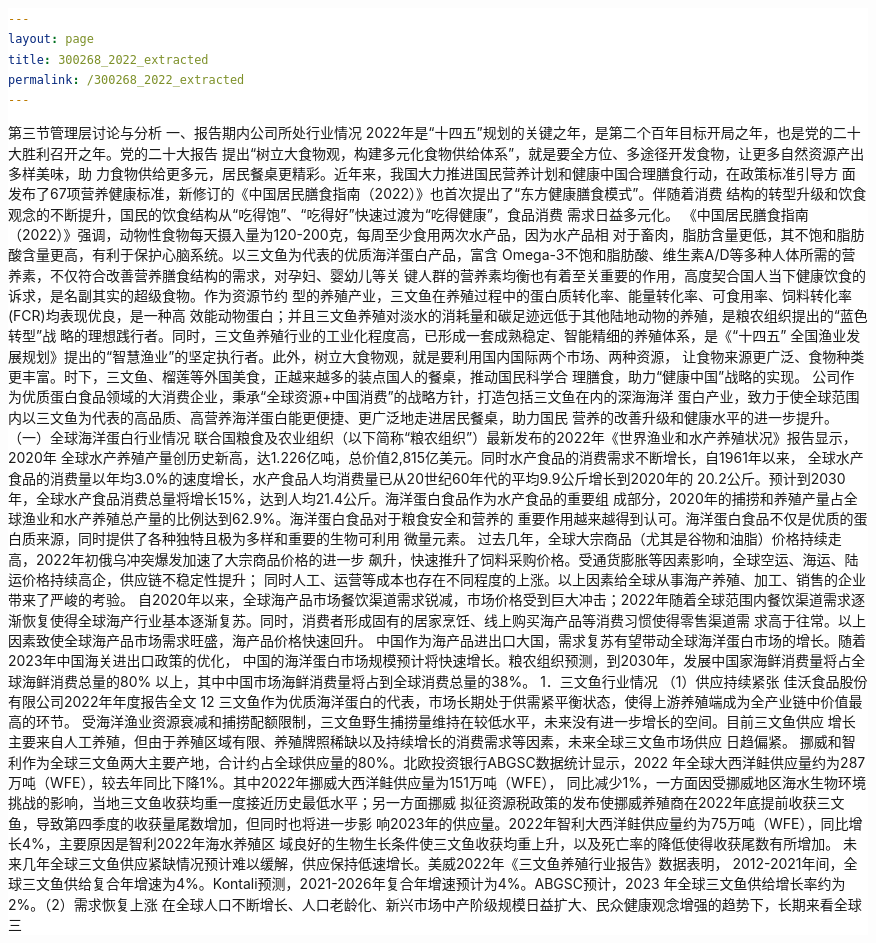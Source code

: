 ```yaml
---
layout: page
title: 300268_2022_extracted
permalink: /300268_2022_extracted
---
```


第三节管理层讨论与分析
一、报告期内公司所处行业情况
2022年是“十四五”规划的关键之年，是第二个百年目标开局之年，也是党的二十大胜利召开之年。党的二十大报告
提出“树立大食物观，构建多元化食物供给体系”，就是要全方位、多途径开发食物，让更多自然资源产出多样美味，助
力食物供给更多元，居民餐桌更精彩。近年来，我国大力推进国民营养计划和健康中国合理膳食行动，在政策标准引导方
面发布了67项营养健康标准，新修订的《中国居民膳食指南（2022）》也首次提出了“东方健康膳食模式”。伴随着消费
结构的转型升级和饮食观念的不断提升，国民的饮食结构从“吃得饱”、“吃得好”快速过渡为“吃得健康”，食品消费
需求日益多元化。
《中国居民膳食指南（2022）》强调，动物性食物每天摄入量为120-200克，每周至少食用两次水产品，因为水产品相
对于畜肉，脂肪含量更低，其不饱和脂肪酸含量更高，有利于保护心脑系统。以三文鱼为代表的优质海洋蛋白产品，富含
Omega-3不饱和脂肪酸、维生素A/D等多种人体所需的营养素，不仅符合改善营养膳食结构的需求，对孕妇、婴幼儿等关
键人群的营养素均衡也有着至关重要的作用，高度契合国人当下健康饮食的诉求，是名副其实的超级食物。作为资源节约
型的养殖产业，三文鱼在养殖过程中的蛋白质转化率、能量转化率、可食用率、饲料转化率(FCR)均表现优良，是一种高
效能动物蛋白；并且三文鱼养殖对淡水的消耗量和碳足迹远低于其他陆地动物的养殖，是粮农组织提出的“蓝色转型”战
略的理想践行者。同时，三文鱼养殖行业的工业化程度高，已形成一套成熟稳定、智能精细的养殖体系，是《“十四五”
全国渔业发展规划》提出的“智慧渔业”的坚定执行者。此外，树立大食物观，就是要利用国内国际两个市场、两种资源，
让食物来源更广泛、食物种类更丰富。时下，三文鱼、榴莲等外国美食，正越来越多的装点国人的餐桌，推动国民科学合
理膳食，助力“健康中国”战略的实现。
公司作为优质蛋白食品领域的大消费企业，秉承“全球资源+中国消费”的战略方针，打造包括三文鱼在内的深海海洋
蛋白产业，致力于使全球范围内以三文鱼为代表的高品质、高营养海洋蛋白能更便捷、更广泛地走进居民餐桌，助力国民
营养的改善升级和健康水平的进一步提升。
（一）全球海洋蛋白行业情况
联合国粮食及农业组织（以下简称“粮农组织”）最新发布的2022年《世界渔业和水产养殖状况》报告显示，2020年
全球水产养殖产量创历史新高，达1.226亿吨，总价值2,815亿美元。同时水产食品的消费需求不断增长，自1961年以来，
全球水产食品的消费量以年均3.0%的速度增长，水产食品人均消费量已从20世纪60年代的平均9.9公斤增长到2020年的
20.2公斤。预计到2030年，全球水产食品消费总量将增长15%，达到人均21.4公斤。海洋蛋白食品作为水产食品的重要组
成部分，2020年的捕捞和养殖产量占全球渔业和水产养殖总产量的比例达到62.9%。海洋蛋白食品对于粮食安全和营养的
重要作用越来越得到认可。海洋蛋白食品不仅是优质的蛋白质来源，同时提供了各种独特且极为多样和重要的生物可利用
微量元素。
过去几年，全球大宗商品（尤其是谷物和油脂）价格持续走高，2022年初俄乌冲突爆发加速了大宗商品价格的进一步
飙升，快速推升了饲料采购价格。受通货膨胀等因素影响，全球空运、海运、陆运价格持续高企，供应链不稳定性提升；
同时人工、运营等成本也存在不同程度的上涨。以上因素给全球从事海产养殖、加工、销售的企业带来了严峻的考验。
自2020年以来，全球海产品市场餐饮渠道需求锐减，市场价格受到巨大冲击；2022年随着全球范围内餐饮渠道需求逐
渐恢复使得全球海产行业基本逐渐复苏。同时，消费者形成固有的居家烹饪、线上购买海产品等消费习惯使得零售渠道需
求高于往常。以上因素致使全球海产品市场需求旺盛，海产品价格快速回升。
中国作为海产品进出口大国，需求复苏有望带动全球海洋蛋白市场的增长。随着2023年中国海关进出口政策的优化，
中国的海洋蛋白市场规模预计将快速增长。粮农组织预测，到2030年，发展中国家海鲜消费量将占全球海鲜消费总量的80%
以上，其中中国市场海鲜消费量将占到全球消费总量的38%。
1．三文鱼行业情况
（1）供应持续紧张
佳沃食品股份有限公司2022年年度报告全文
12
三文鱼作为优质海洋蛋白的代表，市场长期处于供需紧平衡状态，使得上游养殖端成为全产业链中价值最高的环节。
受海洋渔业资源衰减和捕捞配额限制，三文鱼野生捕捞量维持在较低水平，未来没有进一步增长的空间。目前三文鱼供应
增长主要来自人工养殖，但由于养殖区域有限、养殖牌照稀缺以及持续增长的消费需求等因素，未来全球三文鱼市场供应
日趋偏紧。
挪威和智利作为全球三文鱼两大主要产地，合计约占全球供应量的80%。北欧投资银行ABGSC数据统计显示，2022
年全球大西洋鲑供应量约为287万吨（WFE），较去年同比下降1%。其中2022年挪威大西洋鲑供应量为151万吨（WFE），
同比减少1%，一方面因受挪威地区海水生物环境挑战的影响，当地三文鱼收获均重一度接近历史最低水平；另一方面挪威
拟征资源税政策的发布使挪威养殖商在2022年底提前收获三文鱼，导致第四季度的收获量尾数增加，但同时也将进一步影
响2023年的供应量。2022年智利大西洋鲑供应量约为75万吨（WFE），同比增长4%，主要原因是智利2022年海水养殖区
域良好的生物生长条件使三文鱼收获均重上升，以及死亡率的降低使得收获尾数有所增加。
未来几年全球三文鱼供应紧缺情况预计难以缓解，供应保持低速增长。美威2022年《三文鱼养殖行业报告》数据表明，
2012-2021年间，全球三文鱼供给复合年增速为4%。Kontali预测，2021-2026年复合年增速预计为4%。ABGSC预计，2023
年全球三文鱼供给增长率约为2%。（2）需求恢复上涨
在全球人口不断增长、人口老龄化、新兴市场中产阶级规模日益扩大、民众健康观念增强的趋势下，长期来看全球三